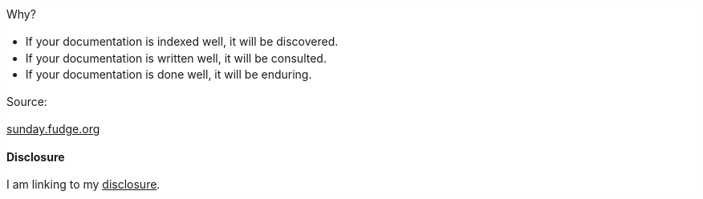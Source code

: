 Why?

* If your documentation is indexed well, it will be discovered.
* If your documentation is written well, it will be consulted.
* If your documentation is done well, it will be enduring.

Source:

[sunday.fudge.org](https://sunday.fudge.org/issues/fudge-sunday-cloud-in-public-devcommsops-805563?utm_campaign=Start%20the%20week%20more%20informed&utm_medium=email&utm_source=Revue%20newsletter)

 **Disclosure**

I am linking to my [disclosure](https://jaycuthrell.com/disclosure/?utm_campaign=sunday.fudge.org&utm_medium=email&utm_source=Revue%20newsletter).
